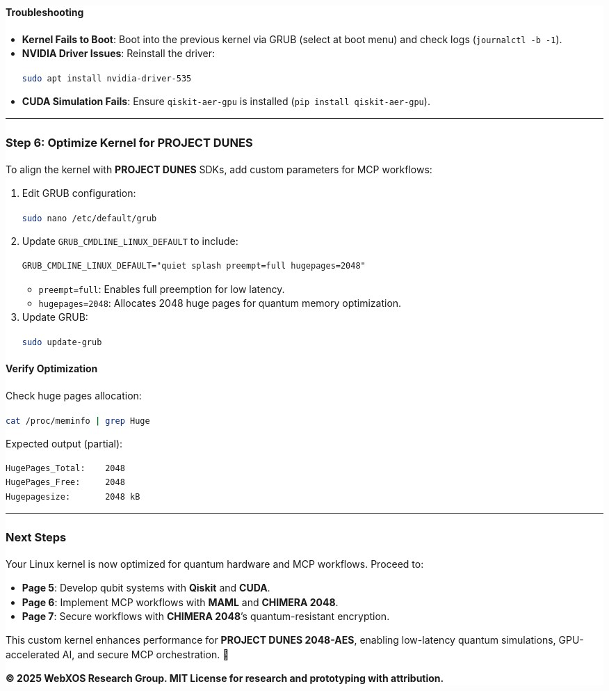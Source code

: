 #### Troubleshooting
- **Kernel Fails to Boot**: Boot into the previous kernel via GRUB (select at boot menu) and check logs (`journalctl -b -1`).
- **NVIDIA Driver Issues**: Reinstall the driver:
  ```bash
  sudo apt install nvidia-driver-535
  ```
- **CUDA Simulation Fails**: Ensure `qiskit-aer-gpu` is installed (`pip install qiskit-aer-gpu`).

---

### Step 6: Optimize Kernel for PROJECT DUNES
To align the kernel with **PROJECT DUNES** SDKs, add custom parameters for MCP workflows:
1. Edit GRUB configuration:
   ```bash
   sudo nano /etc/default/grub
   ```
2. Update `GRUB_CMDLINE_LINUX_DEFAULT` to include:
   ```
   GRUB_CMDLINE_LINUX_DEFAULT="quiet splash preempt=full hugepages=2048"
   ```
   - `preempt=full`: Enables full preemption for low latency.
   - `hugepages=2048`: Allocates 2048 huge pages for quantum memory optimization.
3. Update GRUB:
   ```bash
   sudo update-grub
   ```

#### Verify Optimization
Check huge pages allocation:
```bash
cat /proc/meminfo | grep Huge
```
Expected output (partial):
```
HugePages_Total:    2048
HugePages_Free:     2048
Hugepagesize:       2048 kB
```

---

### Next Steps
Your Linux kernel is now optimized for quantum hardware and MCP workflows. Proceed to:
- **Page 5**: Develop qubit systems with **Qiskit** and **CUDA**.
- **Page 6**: Implement MCP workflows with **MAML** and **CHIMERA 2048**.
- **Page 7**: Secure workflows with **CHIMERA 2048**’s quantum-resistant encryption.

This custom kernel enhances performance for **PROJECT DUNES 2048-AES**, enabling low-latency quantum simulations, GPU-accelerated AI, and secure MCP orchestration. 🚀

**© 2025 WebXOS Research Group. MIT License for research and prototyping with attribution.**
